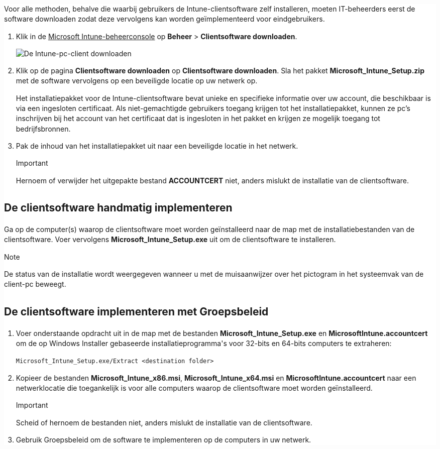 Voor alle methoden, behalve die waarbij gebruikers de Intune-clientsoftware zelf installeren, moeten IT-beheerders eerst de software downloaden zodat deze vervolgens kan worden geïmplementeerd voor eindgebruikers.

1. Klik in de [Microsoft Intune-beheerconsole](https://manage.microsoft.com/) op **Beheer** &gt; **Clientsoftware downloaden**.

   ![De Intune-pc-client downloaden](../media/pc-sa-client-download.png)

2. Klik op de pagina **Clientsoftware downloaden** op **Clientsoftware downloaden**. Sla het pakket **Microsoft_Intune_Setup.zip** met de software vervolgens op een beveiligde locatie op uw netwerk op.

   Het installatiepakket voor de Intune-clientsoftware bevat unieke en specifieke informatie over uw account, die beschikbaar is via een ingesloten certificaat. Als niet-gemachtigde gebruikers toegang krijgen tot het installatiepakket, kunnen ze pc’s inschrijven bij het account van het certificaat dat is ingesloten in het pakket en krijgen ze mogelijk toegang tot bedrijfsbronnen.

3. Pak de inhoud van het installatiepakket uit naar een beveiligde locatie in het netwerk.

    > [!IMPORTANT]
    > Hernoem of verwijder het uitgepakte bestand **ACCOUNTCERT** niet, anders mislukt de installatie van de clientsoftware.

## <a name="deploy-the-client-software-manually"></a>De clientsoftware handmatig implementeren

Ga op de computer(s) waarop de clientsoftware moet worden geïnstalleerd naar de map met de installatiebestanden van de clientsoftware. Voer vervolgens **Microsoft_Intune_Setup.exe** uit om de clientsoftware te installeren.

> [!NOTE]
> De status van de installatie wordt weergegeven wanneer u met de muisaanwijzer over het pictogram in het systeemvak van de client-pc beweegt.

## <a name="deploy-the-client-software-by-using-group-policy"></a>De clientsoftware implementeren met Groepsbeleid

1.  Voer onderstaande opdracht uit in de map met de bestanden **Microsoft_Intune_Setup.exe** en **MicrosoftIntune.accountcert** om de op Windows Installer gebaseerde installatieprogramma's voor 32-bits en 64-bits computers te extraheren:

    ```
    Microsoft_Intune_Setup.exe/Extract <destination folder>
    ```

2.  Kopieer de bestanden **Microsoft_Intune_x86.msi**, **Microsoft_Intune_x64.msi** en **MicrosoftIntune.accountcert** naar een netwerklocatie die toegankelijk is voor alle computers waarop de clientsoftware moet worden geïnstalleerd.

    > [!IMPORTANT]
    > Scheid of hernoem de bestanden niet, anders mislukt de installatie van de clientsoftware.

3.  Gebruik Groepsbeleid om de software te implementeren op de computers in uw netwerk.
